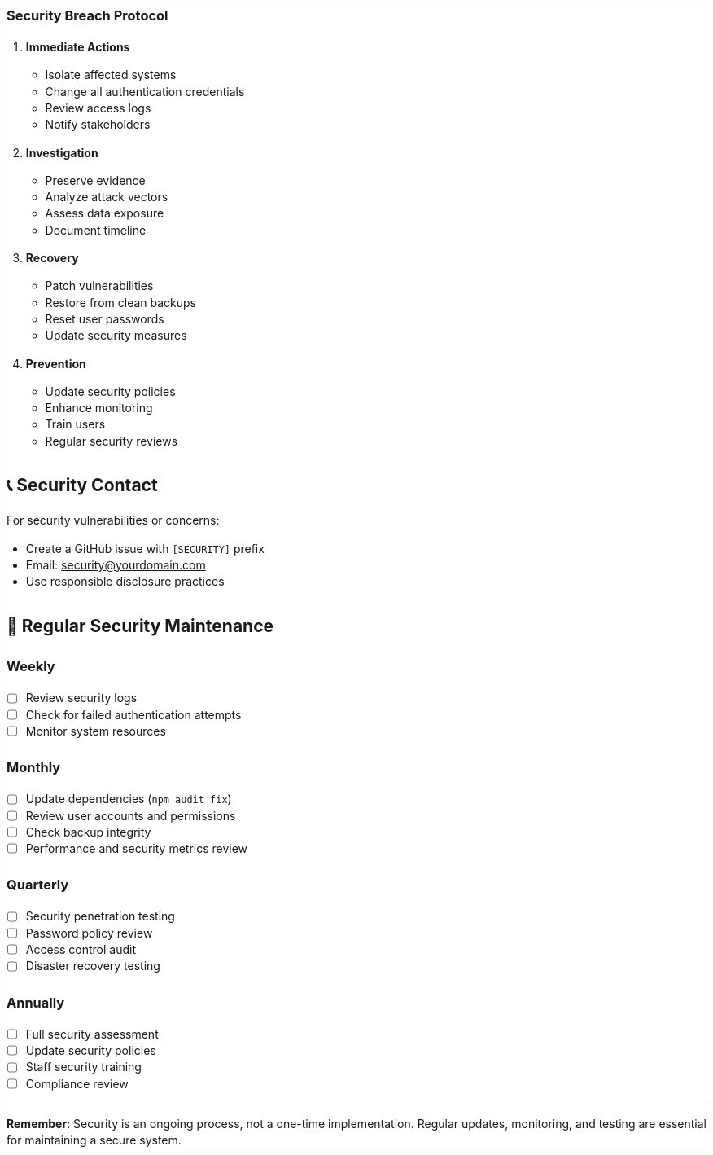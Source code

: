 ### Security Breach Protocol

1. **Immediate Actions**
   - Isolate affected systems
   - Change all authentication credentials
   - Review access logs
   - Notify stakeholders

2. **Investigation**
   - Preserve evidence
   - Analyze attack vectors
   - Assess data exposure
   - Document timeline

3. **Recovery**
   - Patch vulnerabilities
   - Restore from clean backups
   - Reset user passwords
   - Update security measures

4. **Prevention**
   - Update security policies
   - Enhance monitoring
   - Train users
   - Regular security reviews

## 📞 Security Contact

For security vulnerabilities or concerns:
- Create a GitHub issue with `[SECURITY]` prefix
- Email: security@yourdomain.com
- Use responsible disclosure practices

## 🔄 Regular Security Maintenance

### Weekly
- [ ] Review security logs
- [ ] Check for failed authentication attempts
- [ ] Monitor system resources

### Monthly
- [ ] Update dependencies (`npm audit fix`)
- [ ] Review user accounts and permissions
- [ ] Check backup integrity
- [ ] Performance and security metrics review

### Quarterly
- [ ] Security penetration testing
- [ ] Password policy review
- [ ] Access control audit
- [ ] Disaster recovery testing

### Annually
- [ ] Full security assessment
- [ ] Update security policies
- [ ] Staff security training
- [ ] Compliance review

---

**Remember**: Security is an ongoing process, not a one-time implementation. Regular updates, monitoring, and testing are essential for maintaining a secure system.